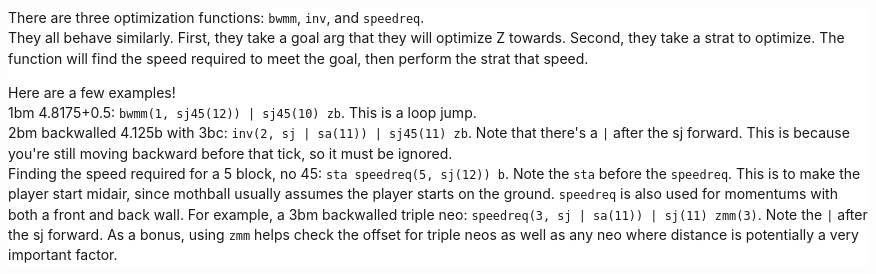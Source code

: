 There are three optimization functions: `bwmm`, `inv`, and `speedreq`.  
They all behave similarly. First, they take a goal arg that they will optimize Z towards. Second, they take a strat to optimize. The function will find the speed required to meet the goal, then perform the strat that speed.

Here are a few examples!  
1bm 4.8175+0.5: `bwmm(1, sj45(12)) | sj45(10) zb`. This is a loop jump.  
2bm backwalled 4.125b with 3bc: `inv(2, sj | sa(11)) | sj45(11) zb`. Note that there's a `|` after the sj forward. This is because you're still moving backward before that tick, so it must be ignored.  
Finding the speed required for a 5 block, no 45: `sta speedreq(5, sj(12)) b`. Note the `sta` before the `speedreq`. This is to make the player start midair, since mothball usually assumes the player starts on the ground.
`speedreq` is also used for momentums with both a front and back wall. For example, a 3bm backwalled triple neo: `speedreq(3, sj | sa(11)) | sj(11) zmm(3)`. Note the `|` after the sj forward. As a bonus, using `zmm` helps check the offset for triple neos as well as any neo where distance is potentially a very important factor.

